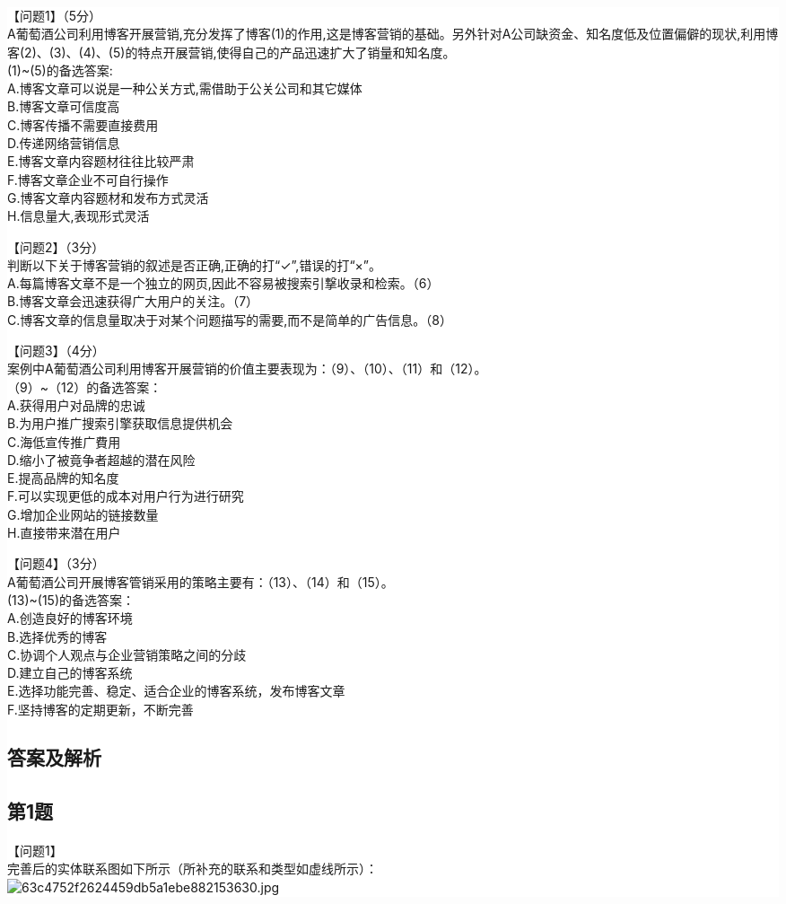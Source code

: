 【问题1】（5分）  
A葡萄酒公司利用博客开展营销,充分发挥了博客(1)的作用,这是博客营销的基础。另外针对A公司缺资金、知名度低及位置偏僻的现状,利用博客(2)、(3)、(4)、(5)的特点开展营销,使得自己的产品迅速扩大了销量和知名度。  
(1)~(5)的备选答案:  
A.博客文章可以说是一种公关方式,需借助于公关公司和其它媒体  
B.博客文章可信度高  
C.博客传播不需要直接费用  
D.传递网络营销信息  
E.博客文章内容题材往往比较严肃  
F.博客文章企业不可自行操作  
G.博客文章内容题材和发布方式灵活  
H.信息量大,表现形式灵活  
  
【问题2】（3分）  
判断以下关于博客营销的叙述是否正确,正确的打“✓”,错误的打“×”。  
A.每篇博客文章不是一个独立的网页,因此不容易被搜索引撃收录和检索。（6）  
B.博客文章会迅速获得广大用户的关注。（7）  
C.博客文章的信息量取决于对某个问题描写的需要,而不是简单的广告信息。（8）  
  
【问题3】（4分）  
案例中A葡萄酒公司利用博客开展营销的价值主要表现为：（9）、（10）、（11）和（12）。  
（9）~（12）的备选答案：  
A.获得用户对品牌的忠诚  
B.为用户推广搜索引擎获取信息提供机会  
C.海低宣传推广費用  
D.缩小了被竟争者超越的潜在风险  
E.提高品牌的知名度  
F.可以实现更低的成本对用户行为进行研究  
G.增加企业网站的链接数量  
H.直接带来潜在用户  
  
【问题4】（3分）  
A葡萄酒公司开展博客管销采用的策略主要有：（13）、（14）和（15）。  
(13)~(15)的备选答案：  
A.创造良好的博客环境  
B.选择优秀的博客  
C.协调个人观点与企业营销策略之间的分歧  
D.建立自己的博客系统  
E.选择功能完善、稳定、适合企业的博客系统，发布博客文章  
F.坚持博客的定期更新，不断完善  
  


## 答案及解析 ##

  



[b70f134e38384a0e885a51aadf5bb087.jpg]: https://www.xkxxkx.cn/file/exam/software/电子商务设计师/案例/第1题/b70f134e38384a0e885a51aadf5bb087.jpg
[260c621c9dda498686feaeb34d3f3045.jpg]: https://www.xkxxkx.cn/file/exam/software/电子商务设计师/案例/第2题/260c621c9dda498686feaeb34d3f3045.jpg
[30238fb583464a71bdd14794d7f6f76d.jpg]: https://www.xkxxkx.cn/file/exam/software/电子商务设计师/案例/第2题/30238fb583464a71bdd14794d7f6f76d.jpg
[4d87369ba398433cb69a9c528797e2d9.jpg]: https://www.xkxxkx.cn/file/exam/software/电子商务设计师/案例/第2题/4d87369ba398433cb69a9c528797e2d9.jpg
[2e4d08a7971f4b9eaae85b72c8cecdca.jpg]: https://www.xkxxkx.cn/file/exam/software/电子商务设计师/案例/第4题/2e4d08a7971f4b9eaae85b72c8cecdca.jpg
[9e1da522c63e44418965e71032a2a656.jpg]: https://www.xkxxkx.cn/file/exam/software/电子商务设计师/案例/第4题/9e1da522c63e44418965e71032a2a656.jpg
[9ddb4914dab0475297b6136ed943a8bc.jpg]: https://www.xkxxkx.cn/file/exam/software/电子商务设计师/案例/第4题/9ddb4914dab0475297b6136ed943a8bc.jpg
## 第1题 ##

【问题1】  
完善后的实体联系图如下所示（所补充的联系和类型如虚线所示）：  
![63c4752f2624459db5a1ebe882153630.jpg][]  
  

[63c4752f2624459db5a1ebe882153630.jpg]: https://www.xkxxkx.cn/file/exam/software/电子商务设计师/案例/第1题/63c4752f2624459db5a1ebe882153630.jpg
[c243465f1fd14e00a220aeb325ec0fdc.jpg]: https://www.xkxxkx.cn/file/exam/software/电子商务设计师/案例/第1题/c243465f1fd14e00a220aeb325ec0fdc.jpg
[a9f2dfdb5a4e4c058b04db79eab4b5b8.jpg]: https://www.xkxxkx.cn/file/exam/software/电子商务设计师/案例/第2题/a9f2dfdb5a4e4c058b04db79eab4b5b8.jpg
[5ba48da7d5bd4611a69314ee98719357.jpg]: https://www.xkxxkx.cn/file/exam/software/电子商务设计师/案例/第2题/5ba48da7d5bd4611a69314ee98719357.jpg
[311470518e394cf39524016bf90c96d1.jpg]: https://www.xkxxkx.cn/file/exam/software/电子商务设计师/案例/第4题/311470518e394cf39524016bf90c96d1.jpg